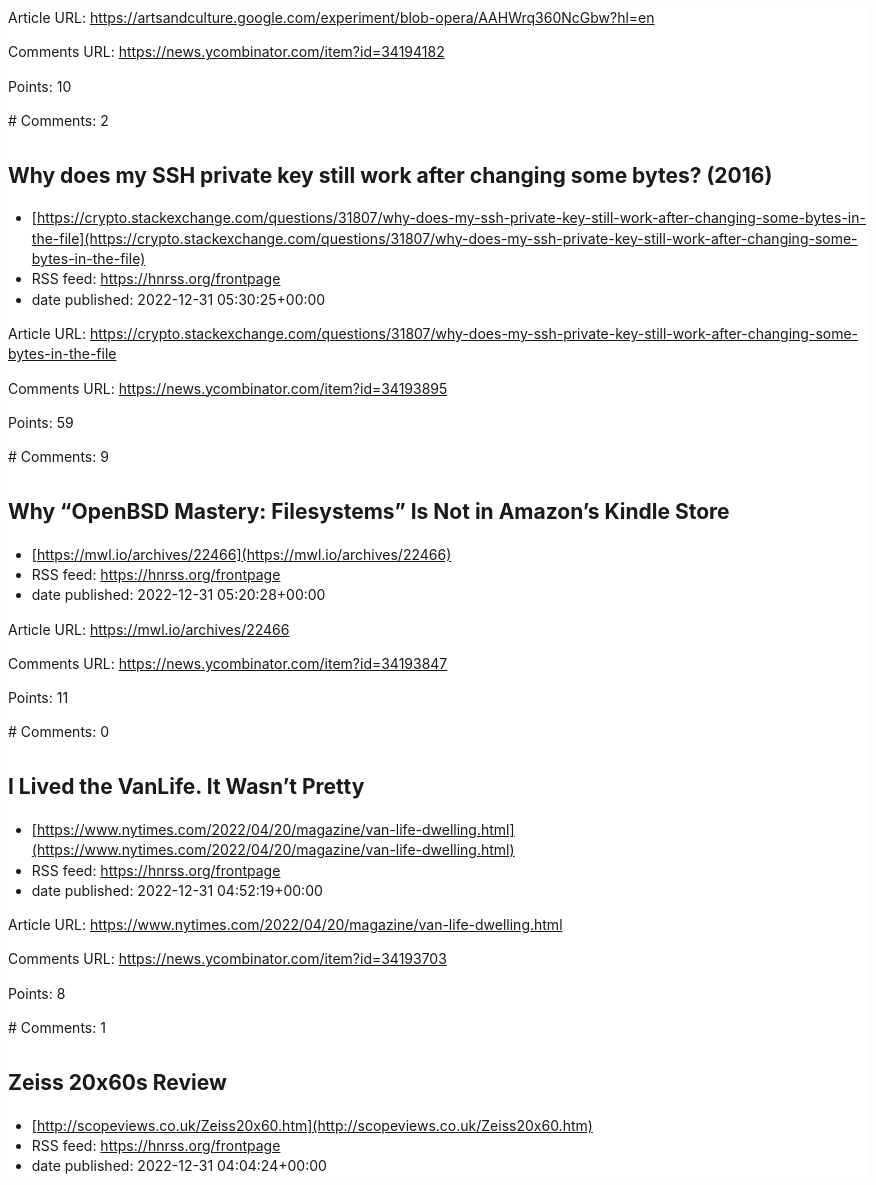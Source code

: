 <p>Article URL: <a href="https://artsandculture.google.com/experiment/blob-opera/AAHWrq360NcGbw?hl=en">https://artsandculture.google.com/experiment/blob-opera/AAHWrq360NcGbw?hl=en</a></p>
<p>Comments URL: <a href="https://news.ycombinator.com/item?id=34194182">https://news.ycombinator.com/item?id=34194182</a></p>
<p>Points: 10</p>
<p># Comments: 2</p>

## Why does my SSH private key still work after changing some bytes? (2016)
 - [https://crypto.stackexchange.com/questions/31807/why-does-my-ssh-private-key-still-work-after-changing-some-bytes-in-the-file](https://crypto.stackexchange.com/questions/31807/why-does-my-ssh-private-key-still-work-after-changing-some-bytes-in-the-file)
 - RSS feed: https://hnrss.org/frontpage
 - date published: 2022-12-31 05:30:25+00:00

<p>Article URL: <a href="https://crypto.stackexchange.com/questions/31807/why-does-my-ssh-private-key-still-work-after-changing-some-bytes-in-the-file">https://crypto.stackexchange.com/questions/31807/why-does-my-ssh-private-key-still-work-after-changing-some-bytes-in-the-file</a></p>
<p>Comments URL: <a href="https://news.ycombinator.com/item?id=34193895">https://news.ycombinator.com/item?id=34193895</a></p>
<p>Points: 59</p>
<p># Comments: 9</p>

## Why “OpenBSD Mastery: Filesystems” Is Not in Amazon’s Kindle Store
 - [https://mwl.io/archives/22466](https://mwl.io/archives/22466)
 - RSS feed: https://hnrss.org/frontpage
 - date published: 2022-12-31 05:20:28+00:00

<p>Article URL: <a href="https://mwl.io/archives/22466">https://mwl.io/archives/22466</a></p>
<p>Comments URL: <a href="https://news.ycombinator.com/item?id=34193847">https://news.ycombinator.com/item?id=34193847</a></p>
<p>Points: 11</p>
<p># Comments: 0</p>

## I Lived the VanLife. It Wasn’t Pretty
 - [https://www.nytimes.com/2022/04/20/magazine/van-life-dwelling.html](https://www.nytimes.com/2022/04/20/magazine/van-life-dwelling.html)
 - RSS feed: https://hnrss.org/frontpage
 - date published: 2022-12-31 04:52:19+00:00

<p>Article URL: <a href="https://www.nytimes.com/2022/04/20/magazine/van-life-dwelling.html">https://www.nytimes.com/2022/04/20/magazine/van-life-dwelling.html</a></p>
<p>Comments URL: <a href="https://news.ycombinator.com/item?id=34193703">https://news.ycombinator.com/item?id=34193703</a></p>
<p>Points: 8</p>
<p># Comments: 1</p>

## Zeiss 20x60s Review
 - [http://scopeviews.co.uk/Zeiss20x60.htm](http://scopeviews.co.uk/Zeiss20x60.htm)
 - RSS feed: https://hnrss.org/frontpage
 - date published: 2022-12-31 04:04:24+00:00
